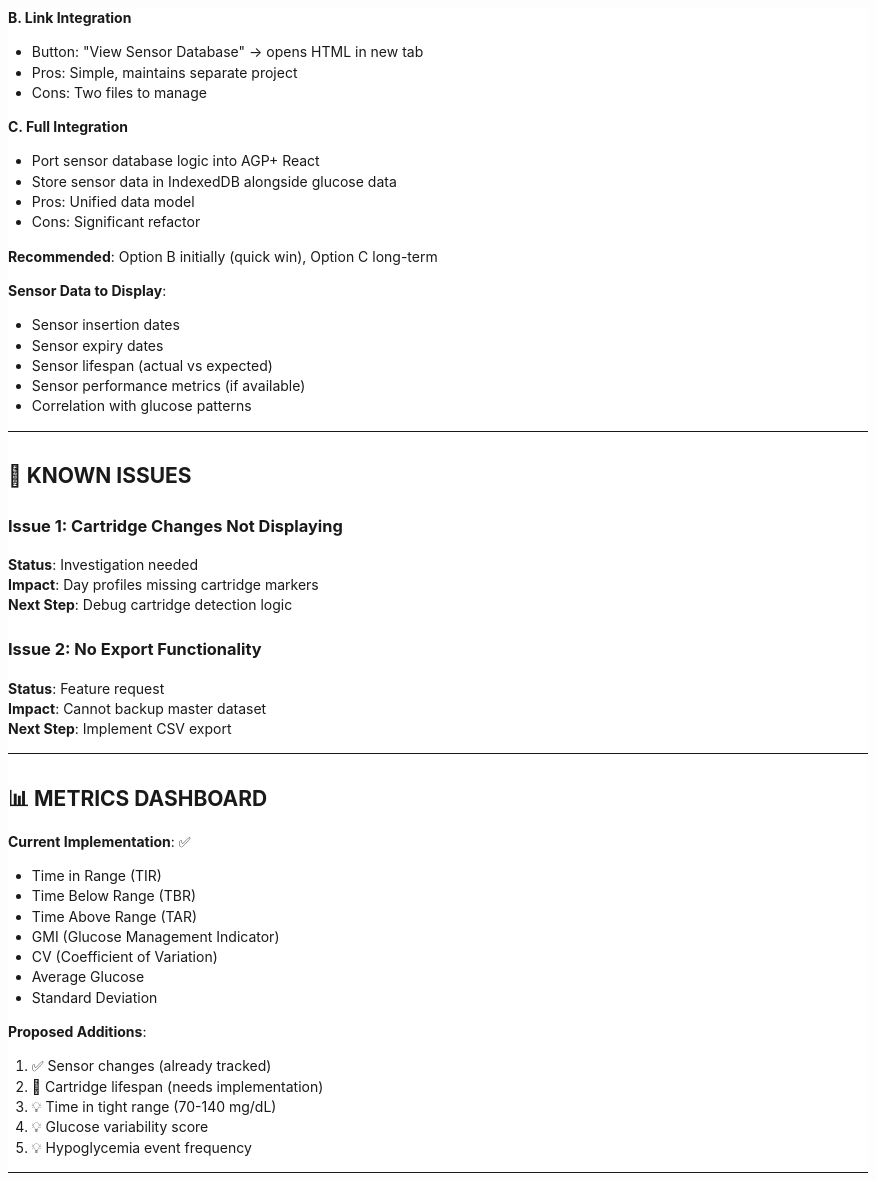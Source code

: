 **B. Link Integration**
- Button: "View Sensor Database" → opens HTML in new tab
- Pros: Simple, maintains separate project
- Cons: Two files to manage

**C. Full Integration**
- Port sensor database logic into AGP+ React
- Store sensor data in IndexedDB alongside glucose data
- Pros: Unified data model
- Cons: Significant refactor

**Recommended**: Option B initially (quick win), Option C long-term

**Sensor Data to Display**:
- Sensor insertion dates
- Sensor expiry dates  
- Sensor lifespan (actual vs expected)
- Sensor performance metrics (if available)
- Correlation with glucose patterns

---

## 🐛 KNOWN ISSUES

### **Issue 1: Cartridge Changes Not Displaying**
**Status**: Investigation needed  
**Impact**: Day profiles missing cartridge markers  
**Next Step**: Debug cartridge detection logic

### **Issue 2: No Export Functionality**
**Status**: Feature request  
**Impact**: Cannot backup master dataset  
**Next Step**: Implement CSV export

---

## 📊 METRICS DASHBOARD

**Current Implementation**: ✅
- Time in Range (TIR)
- Time Below Range (TBR)  
- Time Above Range (TAR)
- GMI (Glucose Management Indicator)
- CV (Coefficient of Variation)
- Average Glucose
- Standard Deviation

**Proposed Additions**:
1. ✅ Sensor changes (already tracked)
2. 🔧 Cartridge lifespan (needs implementation)
3. 💡 Time in tight range (70-140 mg/dL)
4. 💡 Glucose variability score
5. 💡 Hypoglycemia event frequency

---